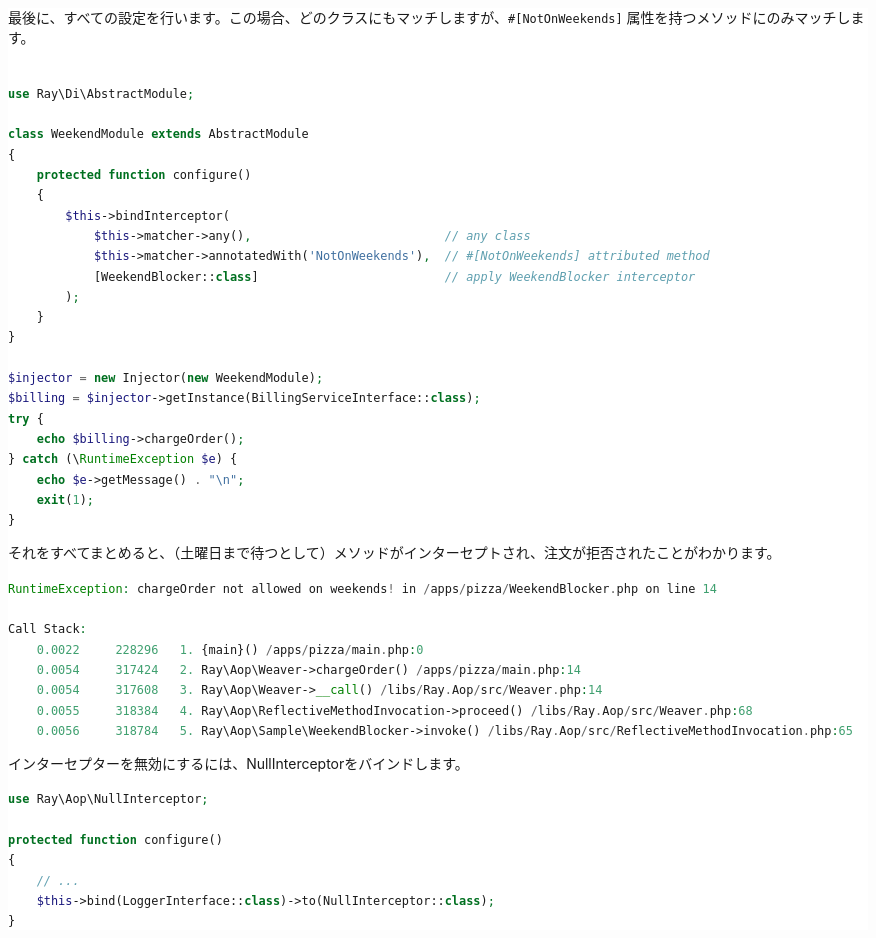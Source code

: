 最後に、すべての設定を行います。この場合、どのクラスにもマッチしますが、`#[NotOnWeekends]` 属性を持つメソッドにのみマッチします。

```php

use Ray\Di\AbstractModule;

class WeekendModule extends AbstractModule
{
    protected function configure()
    {
        $this->bindInterceptor(
            $this->matcher->any(),                           // any class
            $this->matcher->annotatedWith('NotOnWeekends'),  // #[NotOnWeekends] attributed method
            [WeekendBlocker::class]                          // apply WeekendBlocker interceptor
        );
    }
}

$injector = new Injector(new WeekendModule);
$billing = $injector->getInstance(BillingServiceInterface::class);
try {
    echo $billing->chargeOrder();
} catch (\RuntimeException $e) {
    echo $e->getMessage() . "\n";
    exit(1);
}
```

それをすべてまとめると、（土曜日まで待つとして）メソッドがインターセプトされ、注文が拒否されたことがわかります。

```php
RuntimeException: chargeOrder not allowed on weekends! in /apps/pizza/WeekendBlocker.php on line 14

Call Stack:
    0.0022     228296   1. {main}() /apps/pizza/main.php:0
    0.0054     317424   2. Ray\Aop\Weaver->chargeOrder() /apps/pizza/main.php:14
    0.0054     317608   3. Ray\Aop\Weaver->__call() /libs/Ray.Aop/src/Weaver.php:14
    0.0055     318384   4. Ray\Aop\ReflectiveMethodInvocation->proceed() /libs/Ray.Aop/src/Weaver.php:68
    0.0056     318784   5. Ray\Aop\Sample\WeekendBlocker->invoke() /libs/Ray.Aop/src/ReflectiveMethodInvocation.php:65
```

インターセプターを無効にするには、NullInterceptorをバインドします。

```php
use Ray\Aop\NullInterceptor;

protected function configure()
{
    // ...
    $this->bind(LoggerInterface::class)->to(NullInterceptor::class);
}
```
